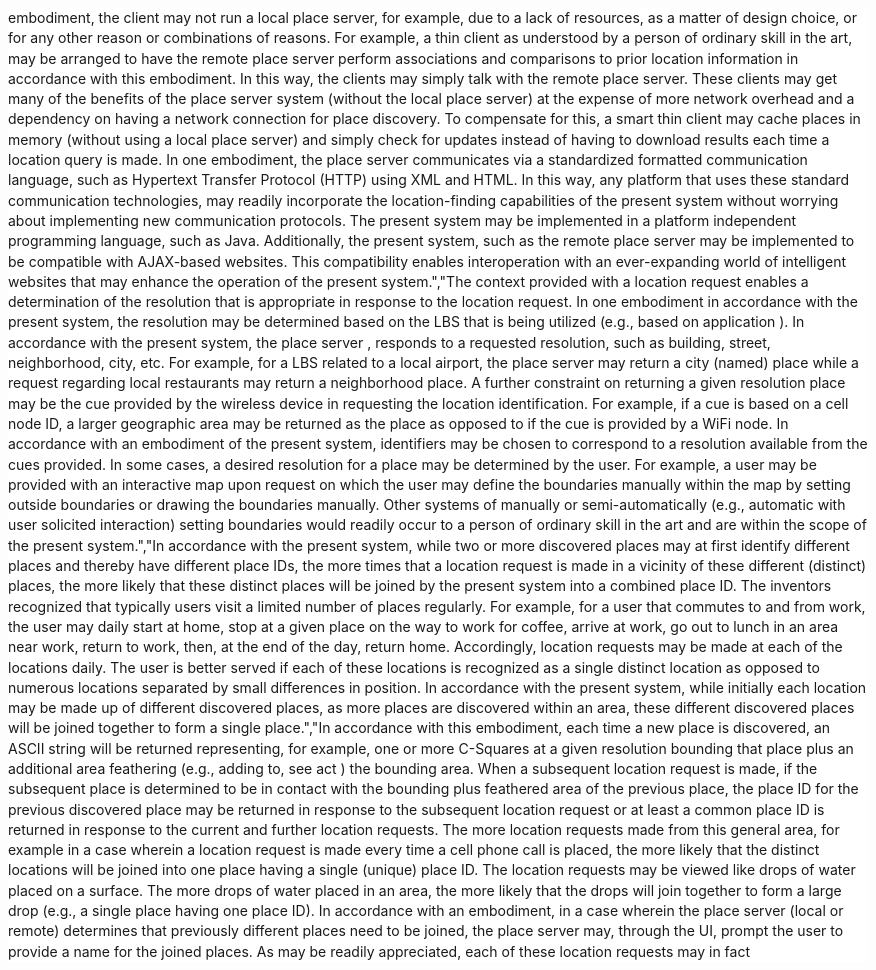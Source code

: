 embodiment, the client may not run a local place server, for example, due to a lack of resources, as a matter of design choice, or for any other reason or combinations of reasons. For example, a thin client as understood by a person of ordinary skill in the art, may be arranged to have the remote place server  perform associations and comparisons to prior location information in accordance with this embodiment. In this way, the clients may simply talk with the remote place server. These clients may get many of the benefits of the place server system (without the local place server) at the expense of more network overhead and a dependency on having a network connection for place discovery. To compensate for this, a smart thin client may cache places in memory (without using a local place server) and simply check for updates instead of having to download results each time a location query is made. In one embodiment, the place server communicates via a standardized formatted communication language, such as Hypertext Transfer Protocol (HTTP) using XML and HTML. In this way, any platform that uses these standard communication technologies, may readily incorporate the location-finding capabilities of the present system without worrying about implementing new communication protocols. The present system may be implemented in a platform independent programming language, such as Java. Additionally, the present system, such as the remote place server  may be implemented to be compatible with AJAX-based websites. This compatibility enables interoperation with an ever-expanding world of intelligent websites that may enhance the operation of the present system.","The context provided with a location request enables a determination of the resolution that is appropriate in response to the location request. In one embodiment in accordance with the present system, the resolution may be determined based on the LBS that is being utilized (e.g., based on application ). In accordance with the present system, the place server ,  responds to a requested resolution, such as building, street, neighborhood, city, etc. For example, for a LBS related to a local airport, the place server may return a city (named) place while a request regarding local restaurants may return a neighborhood place. A further constraint on returning a given resolution place may be the cue provided by the wireless device in requesting the location identification. For example, if a cue is based on a cell node ID, a larger geographic area may be returned as the place as opposed to if the cue is provided by a WiFi node. In accordance with an embodiment of the present system, identifiers may be chosen to correspond to a resolution available from the cues provided. In some cases, a desired resolution for a place may be determined by the user. For example, a user may be provided with an interactive map upon request on which the user may define the boundaries manually within the map by setting outside boundaries or drawing the boundaries manually. Other systems of manually or semi-automatically (e.g., automatic with user solicited interaction) setting boundaries would readily occur to a person of ordinary skill in the art and are within the scope of the present system.","In accordance with the present system, while two or more discovered places may at first identify different places and thereby have different place IDs, the more times that a location request is made in a vicinity of these different (distinct) places, the more likely that these distinct places will be joined by the present system into a combined place ID. The inventors recognized that typically users visit a limited number of places regularly. For example, for a user that commutes to and from work, the user may daily start at home, stop at a given place on the way to work for coffee, arrive at work, go out to lunch in an area near work, return to work, then, at the end of the day, return home. Accordingly, location requests may be made at each of the locations daily. The user is better served if each of these locations is recognized as a single distinct location as opposed to numerous locations separated by small differences in position. In accordance with the present system, while initially each location may be made up of different discovered places, as more places are discovered within an area, these different discovered places will be joined together to form a single place.","In accordance with this embodiment, each time a new place is discovered, an ASCII string will be returned representing, for example, one or more C-Squares at a given resolution bounding that place plus an additional area feathering (e.g., adding to, see act ) the bounding area. When a subsequent location request is made, if the subsequent place is determined to be in contact with the bounding plus feathered area of the previous place, the place ID for the previous discovered place may be returned in response to the subsequent location request or at least a common place ID is returned in response to the current and further location requests. The more location requests made from this general area, for example in a case wherein a location request is made every time a cell phone call is placed, the more likely that the distinct locations will be joined into one place having a single (unique) place ID. The location requests may be viewed like drops of water placed on a surface. The more drops of water placed in an area, the more likely that the drops will join together to form a large drop (e.g., a single place having one place ID). In accordance with an embodiment, in a case wherein the place server (local or remote) determines that previously different places need to be joined, the place server may, through the UI, prompt the user to provide a name for the joined places. As may be readily appreciated, each of these location requests may in fact
